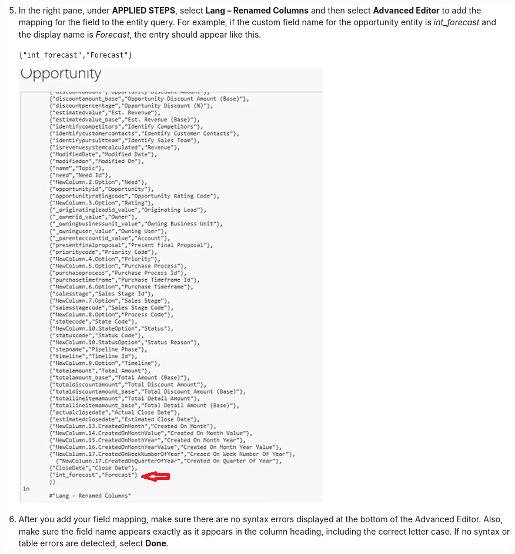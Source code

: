 5. In the right pane, under **APPLIED STEPS**, select **Lang – Renamed Columns** and then select **Advanced Editor** to add the mapping for the field to the entity query. For example, if the custom field name for the opportunity entity is *int_forecast* and the display name is *Forecast*, the entry should appear like this.  
  
   ```  
   {"int_forecast","Forecast"}  
   ```  
  
   ![Add mapping for a custom field on a report](media/pbi-addfieldmapping.png "Add mapping for a custom field on a report")  
  
6. After you add your field mapping, make sure there are no syntax errors displayed at the bottom of the Advanced Editor. Also, make sure the field name appears exactly as it appears in the column heading, including the correct letter case. If no syntax or table errors are detected, select **Done**.  
  